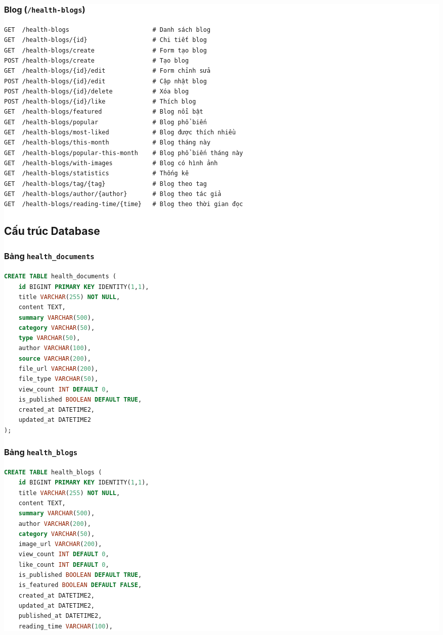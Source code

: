 ### Blog (`/health-blogs`)

```
GET  /health-blogs                       # Danh sách blog
GET  /health-blogs/{id}                  # Chi tiết blog
GET  /health-blogs/create                # Form tạo blog
POST /health-blogs/create                # Tạo blog
GET  /health-blogs/{id}/edit             # Form chỉnh sửa
POST /health-blogs/{id}/edit             # Cập nhật blog
POST /health-blogs/{id}/delete           # Xóa blog
POST /health-blogs/{id}/like             # Thích blog
GET  /health-blogs/featured              # Blog nổi bật
GET  /health-blogs/popular               # Blog phổ biến
GET  /health-blogs/most-liked            # Blog được thích nhiều
GET  /health-blogs/this-month            # Blog tháng này
GET  /health-blogs/popular-this-month    # Blog phổ biến tháng này
GET  /health-blogs/with-images           # Blog có hình ảnh
GET  /health-blogs/statistics            # Thống kê
GET  /health-blogs/tag/{tag}             # Blog theo tag
GET  /health-blogs/author/{author}       # Blog theo tác giả
GET  /health-blogs/reading-time/{time}   # Blog theo thời gian đọc
```

## Cấu trúc Database

### Bảng `health_documents`
```sql
CREATE TABLE health_documents (
    id BIGINT PRIMARY KEY IDENTITY(1,1),
    title VARCHAR(255) NOT NULL,
    content TEXT,
    summary VARCHAR(500),
    category VARCHAR(50),
    type VARCHAR(50),
    author VARCHAR(100),
    source VARCHAR(200),
    file_url VARCHAR(200),
    file_type VARCHAR(50),
    view_count INT DEFAULT 0,
    is_published BOOLEAN DEFAULT TRUE,
    created_at DATETIME2,
    updated_at DATETIME2
);
```

### Bảng `health_blogs`
```sql
CREATE TABLE health_blogs (
    id BIGINT PRIMARY KEY IDENTITY(1,1),
    title VARCHAR(255) NOT NULL,
    content TEXT,
    summary VARCHAR(500),
    author VARCHAR(200),
    category VARCHAR(50),
    image_url VARCHAR(200),
    view_count INT DEFAULT 0,
    like_count INT DEFAULT 0,
    is_published BOOLEAN DEFAULT TRUE,
    is_featured BOOLEAN DEFAULT FALSE,
    created_at DATETIME2,
    updated_at DATETIME2,
    published_at DATETIME2,
    reading_time VARCHAR(100),
```
